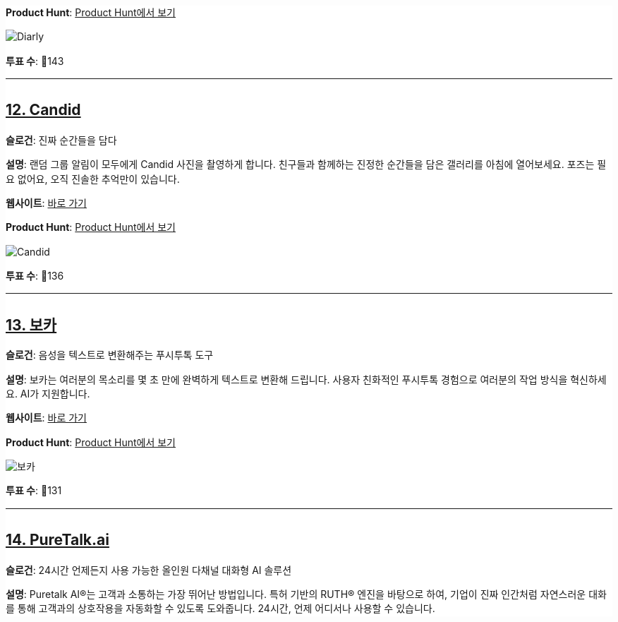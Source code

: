 **Product Hunt**: [Product Hunt에서 보기](https://www.producthunt.com/posts/diarly-2?utm_campaign=producthunt-api&utm_medium=api-v2&utm_source=Application%3A+genexis+%28ID%3A+133272%29)

![Diarly]()

**투표 수**: 🔺143

---
## [12. Candid](https://www.producthunt.com/posts/candid-6?utm_campaign=producthunt-api&utm_medium=api-v2&utm_source=Application%3A+genexis+%28ID%3A+133272%29)

**슬로건**: 진짜 순간들을 담다

**설명**: 랜덤 그룹 알림이 모두에게 Candid 사진을 촬영하게 합니다. 친구들과 함께하는 진정한 순간들을 담은 갤러리를 아침에 열어보세요. 포즈는 필요 없어요, 오직 진솔한 추억만이 있습니다.

**웹사이트**: [바로 가기](https://www.producthunt.com/r/N4GCZ5QJRPDZ4X?utm_campaign=producthunt-api&utm_medium=api-v2&utm_source=Application%3A+genexis+%28ID%3A+133272%29)

**Product Hunt**: [Product Hunt에서 보기](https://www.producthunt.com/posts/candid-6?utm_campaign=producthunt-api&utm_medium=api-v2&utm_source=Application%3A+genexis+%28ID%3A+133272%29)

![Candid]()

**투표 수**: 🔺136

---
## [13. 보카](https://www.producthunt.com/posts/bocca?utm_campaign=producthunt-api&utm_medium=api-v2&utm_source=Application%3A+genexis+%28ID%3A+133272%29)

**슬로건**: 음성을 텍스트로 변환해주는 푸시투톡 도구

**설명**: 보카는 여러분의 목소리를 몇 초 만에 완벽하게 텍스트로 변환해 드립니다. 사용자 친화적인 푸시투톡 경험으로 여러분의 작업 방식을 혁신하세요. AI가 지원합니다.

**웹사이트**: [바로 가기](https://www.producthunt.com/r/3MDEDQTIJ2EZ6Y?utm_campaign=producthunt-api&utm_medium=api-v2&utm_source=Application%3A+genexis+%28ID%3A+133272%29)

**Product Hunt**: [Product Hunt에서 보기](https://www.producthunt.com/posts/bocca?utm_campaign=producthunt-api&utm_medium=api-v2&utm_source=Application%3A+genexis+%28ID%3A+133272%29)

![보카]()

**투표 수**: 🔺131

---
## [14. PureTalk.ai](https://www.producthunt.com/posts/puretalk-ai?utm_campaign=producthunt-api&utm_medium=api-v2&utm_source=Application%3A+genexis+%28ID%3A+133272%29)

**슬로건**: 24시간 언제든지 사용 가능한 올인원 다채널 대화형 AI 솔루션

**설명**: Puretalk AI®는 고객과 소통하는 가장 뛰어난 방법입니다. 특허 기반의 RUTH® 엔진을 바탕으로 하여, 기업이 진짜 인간처럼 자연스러운 대화를 통해 고객과의 상호작용을 자동화할 수 있도록 도와줍니다. 24시간, 언제 어디서나 사용할 수 있습니다.
